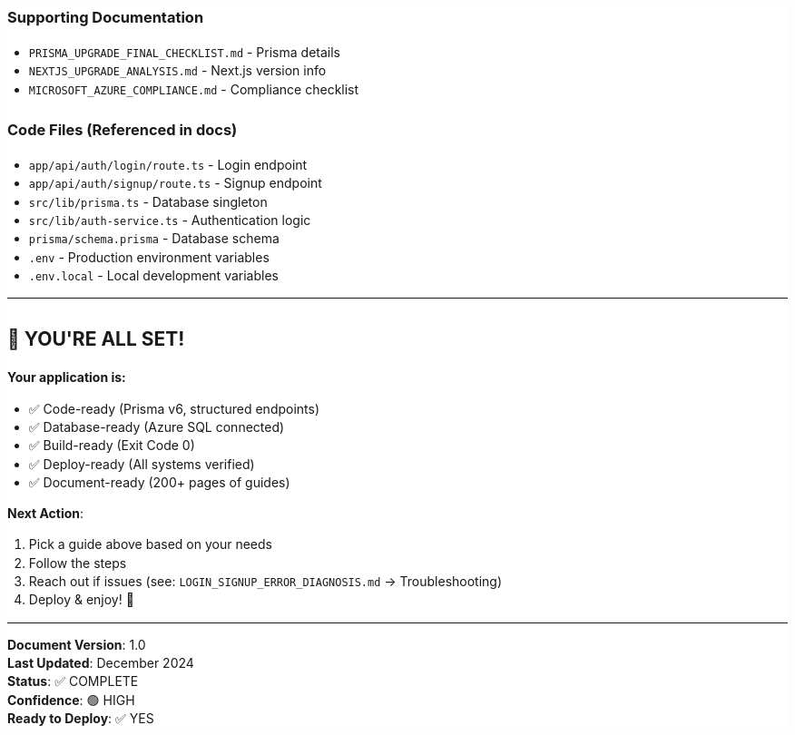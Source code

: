### **Supporting Documentation**
- `PRISMA_UPGRADE_FINAL_CHECKLIST.md` - Prisma details
- `NEXTJS_UPGRADE_ANALYSIS.md` - Next.js version info
- `MICROSOFT_AZURE_COMPLIANCE.md` - Compliance checklist

### **Code Files** (Referenced in docs)
- `app/api/auth/login/route.ts` - Login endpoint
- `app/api/auth/signup/route.ts` - Signup endpoint
- `src/lib/prisma.ts` - Database singleton
- `src/lib/auth-service.ts` - Authentication logic
- `prisma/schema.prisma` - Database schema
- `.env` - Production environment variables
- `.env.local` - Local development variables

---

## 🎉 YOU'RE ALL SET!

**Your application is:**
- ✅ Code-ready (Prisma v6, structured endpoints)
- ✅ Database-ready (Azure SQL connected)
- ✅ Build-ready (Exit Code 0)
- ✅ Deploy-ready (All systems verified)
- ✅ Document-ready (200+ pages of guides)

**Next Action**:
1. Pick a guide above based on your needs
2. Follow the steps
3. Reach out if issues (see: `LOGIN_SIGNUP_ERROR_DIAGNOSIS.md` → Troubleshooting)
4. Deploy & enjoy! 🚀

---

**Document Version**: 1.0  
**Last Updated**: December 2024  
**Status**: ✅ COMPLETE  
**Confidence**: 🟢 HIGH  
**Ready to Deploy**: ✅ YES
